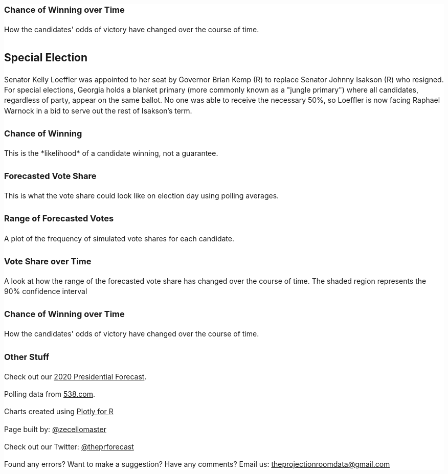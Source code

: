 ### Chance of Winning over Time
<iframe id="igraph" scrolling="no" style="border:none;" seamless="seamless" src="https://zecellomaster.github.io/tprdatarepo/regularline.html" height="400" width="100%"></iframe>
How the candidates' odds of victory have changed over the course of time.

## Special Election
Senator Kelly Loeffler was appointed to her seat by Governor Brian Kemp (R) to replace Senator Johnny Isakson (R) who resigned. For special elections, Georgia holds a blanket primary (more commonly known as a "jungle primary") where all candidates, regardless of party, appear on the same ballot. No one was able to receive the necessary 50%, so Loeffler is now facing Raphael Warnock in a bid to serve out the rest of Isakson’s term.

### Chance of Winning
<iframe id="igraph" scrolling="no" style="border:none;" seamless="seamless" src="https://zecellomaster.github.io/tprdatarepo/specialchances.html" height="300" width="100%"></iframe>
This is the *likelihood* of a candidate winning, not a guarantee.

### Forecasted Vote Share
<iframe id="igraph" scrolling="no" style="border:none;" seamless="seamless" src="https://zecellomaster.github.io/tprdatarepo/specialpie.html" height="400" width="100%"></iframe>
This is what the vote share could look like on election day using polling averages.

### Range of Forecasted Votes
<iframe id="igraph" scrolling="no" style="border:none;" seamless="seamless" src="https://zecellomaster.github.io/tprdatarepo/specialspread.html" height="400" width="100%"></iframe>
A plot of the frequency of simulated vote shares for each candidate.

### Vote Share over Time
<iframe id="igraph" scrolling="no" style="border:none;" seamless="seamless" src="https://zecellomaster.github.io/tprdatarepo/specialerror.html" height="400" width="100%"></iframe>
A look at how the range of the forecasted vote share has changed over the course of time. The shaded region represents the 90% confidence interval

### Chance of Winning over Time
<iframe id="igraph" scrolling="no" style="border:none;" seamless="seamless" src="https://zecellomaster.github.io/tprdatarepo/specialline.html" height="400" width="100%"></iframe>
How the candidates' odds of victory have changed over the course of time.

### Other Stuff
Check out our [2020 Presidential Forecast](https://zecellomaster.github.io/the-projection-room/president-2020/).

Polling data from [538.com](https://projects.fivethirtyeight.com/polls/?ex_cid=irpromo).

Charts created using [Plotly for R](https://plotly.com/r/)

Page built by: [@zecellomaster](https://github.com/zecellomaster)

Check out our Twitter: [@theprforecast](https://twitter.com/theprforecast)

Found any errors? Want to make a suggestion? Have any comments? Email us: [theprojectionroomdata@gmail.com](mailto:theprojectionroomdata@gmail.com)
